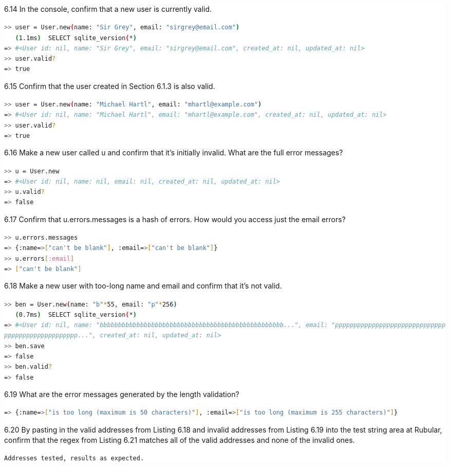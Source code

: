 6.14 In the console, confirm that a new user is currently valid.
```sh
>> user = User.new(name: "Sir Grey", email: "sirgrey@email.com")
   (1.1ms)  SELECT sqlite_version(*)
=> #<User id: nil, name: "Sir Grey", email: "sirgrey@email.com", created_at: nil, updated_at: nil>
>> user.valid?
=> true
```

6.15 Confirm that the user created in Section 6.1.3 is also valid.
```sh
>> user = User.new(name: "Michael Hartl", email: "mhartl@example.com")
=> #<User id: nil, name: "Michael Hartl", email: "mhartl@example.com", created_at: nil, updated_at: nil>
>> user.valid?
=> true
```

6.16 Make a new user called u and confirm that it’s initially invalid. What are the full error messages?
```sh
>> u = User.new
=> #<User id: nil, name: nil, email: nil, created_at: nil, updated_at: nil>
>> u.valid?
=> false
```

6.17 Confirm that u.errors.messages is a hash of errors. How would you access just the email errors?
```sh
>> u.errors.messages
=> {:name=>["can't be blank"], :email=>["can't be blank"]}
>> u.errors[:email]
=> ["can't be blank"]
```

6.18 Make a new user with too-long name and email and confirm that it’s not valid.
```sh
>> ben = User.new(name: "b"*55, email: "p"*256)
   (0.7ms)  SELECT sqlite_version(*)
=> #<User id: nil, name: "bbbbbbbbbbbbbbbbbbbbbbbbbbbbbbbbbbbbbbbbbbbbbbbbbb...", email: "pppppppppppppppppppppppppppppppppppppppppppppppppp...", created_at: nil, updated_at: nil>
>> ben.save
=> false
>> ben.valid?
=> false
```

6.19 What are the error messages generated by the length validation?
```sh
=> {:name=>["is too long (maximum is 50 characters)"], :email=>["is too long (maximum is 255 characters)"]}
```


6.20 By pasting in the valid addresses from Listing 6.18 and invalid addresses from Listing 6.19 into the test string area at Rubular, confirm that the regex from Listing 6.21 matches all of the valid addresses and none of the invalid ones.
```sh
Addresses tested, results as expected.
```

